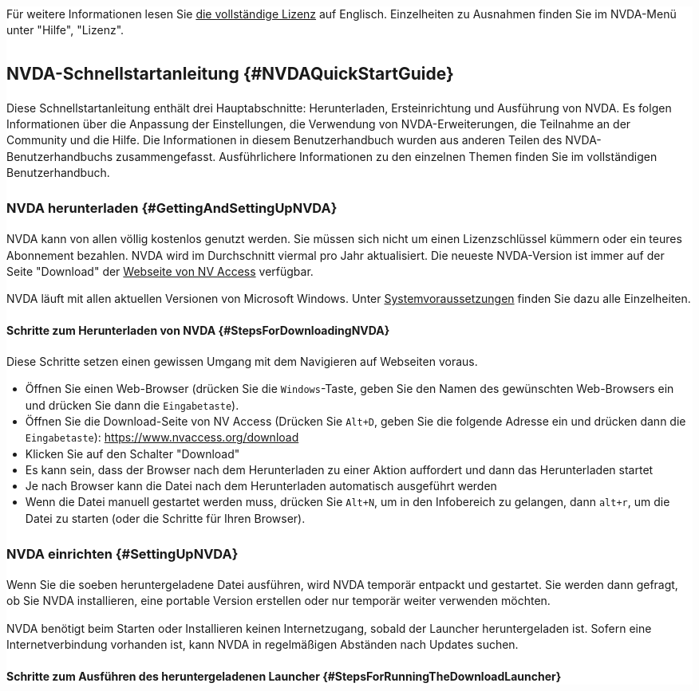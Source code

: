 Für weitere Informationen lesen Sie [die vollständige Lizenz](https://www.gnu.org/licenses/old-licenses/gpl-2.0.html) auf Englisch.
Einzelheiten zu Ausnahmen finden Sie im NVDA-Menü unter "Hilfe", "Lizenz".

## NVDA-Schnellstartanleitung {#NVDAQuickStartGuide}

Diese Schnellstartanleitung enthält drei Hauptabschnitte: Herunterladen, Ersteinrichtung und Ausführung von NVDA.
Es folgen Informationen über die Anpassung der Einstellungen, die Verwendung von NVDA-Erweiterungen, die Teilnahme an der Community und die Hilfe.
Die Informationen in diesem Benutzerhandbuch wurden aus anderen Teilen des NVDA-Benutzerhandbuchs zusammengefasst.
Ausführlichere Informationen zu den einzelnen Themen finden Sie im vollständigen Benutzerhandbuch.

### NVDA herunterladen {#GettingAndSettingUpNVDA}

NVDA kann von allen völlig kostenlos genutzt werden.
Sie müssen sich nicht um einen Lizenzschlüssel kümmern oder ein teures Abonnement bezahlen.
NVDA wird im Durchschnitt viermal pro Jahr aktualisiert.
Die neueste NVDA-Version ist immer auf der Seite "Download" der [Webseite von NV Access](NVDA_URL) verfügbar.

NVDA läuft  mit allen aktuellen Versionen von Microsoft Windows.
Unter [Systemvoraussetzungen](#SystemRequirements) finden Sie dazu alle Einzelheiten.

#### Schritte zum Herunterladen von NVDA {#StepsForDownloadingNVDA}

Diese Schritte setzen einen gewissen Umgang mit dem Navigieren auf Webseiten voraus.

* Öffnen Sie einen Web-Browser (drücken Sie die `Windows`-Taste, geben Sie den Namen des gewünschten Web-Browsers ein und drücken Sie dann die `Eingabetaste`).
* Öffnen Sie die Download-Seite von NV Access (Drücken Sie `Alt+D`, geben Sie die folgende Adresse ein und drücken dann die `Eingabetaste`):
https://www.nvaccess.org/download
* Klicken Sie auf den Schalter "Download"
* Es kann sein, dass der Browser nach dem Herunterladen zu einer Aktion auffordert und dann das Herunterladen startet
* Je nach Browser kann die Datei nach dem Herunterladen automatisch ausgeführt werden
* Wenn die Datei manuell gestartet werden muss, drücken Sie `Alt+N`, um in den Infobereich zu gelangen, dann `alt+r`, um die Datei zu starten (oder die Schritte für Ihren Browser).

### NVDA einrichten {#SettingUpNVDA}

Wenn Sie die soeben heruntergeladene Datei ausführen, wird NVDA temporär entpackt und gestartet.
Sie werden dann gefragt, ob Sie NVDA installieren, eine portable Version erstellen oder nur temporär weiter verwenden möchten.

NVDA benötigt beim Starten oder Installieren keinen Internetzugang, sobald der Launcher heruntergeladen ist.
Sofern eine Internetverbindung vorhanden ist, kann NVDA in regelmäßigen Abständen nach Updates suchen.

#### Schritte zum Ausführen des heruntergeladenen Launcher {#StepsForRunningTheDownloadLauncher}

